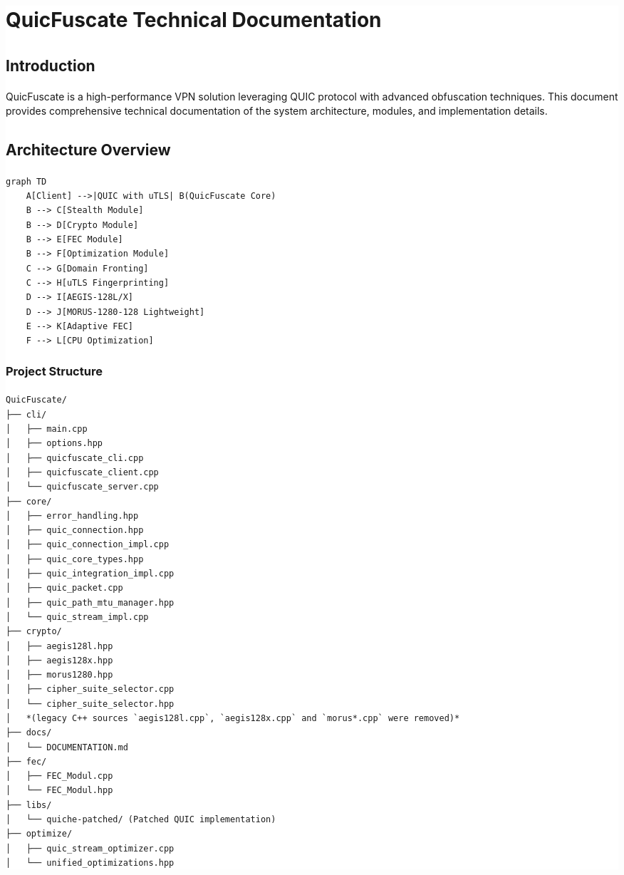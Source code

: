 # QuicFuscate Technical Documentation






## Introduction
QuicFuscate is a high-performance VPN solution leveraging QUIC protocol with advanced obfuscation techniques. This document provides comprehensive technical documentation of the system architecture, modules, and implementation details.

## Architecture Overview
```mermaid
graph TD
    A[Client] -->|QUIC with uTLS| B(QuicFuscate Core)
    B --> C[Stealth Module]
    B --> D[Crypto Module]
    B --> E[FEC Module]
    B --> F[Optimization Module]
    C --> G[Domain Fronting]
    C --> H[uTLS Fingerprinting]
    D --> I[AEGIS-128L/X]
    D --> J[MORUS-1280-128 Lightweight]
    E --> K[Adaptive FEC]
    F --> L[CPU Optimization]
```

### Project Structure
```
QuicFuscate/
├── cli/
│   ├── main.cpp
│   ├── options.hpp
│   ├── quicfuscate_cli.cpp
│   ├── quicfuscate_client.cpp
│   └── quicfuscate_server.cpp
├── core/
│   ├── error_handling.hpp
│   ├── quic_connection.hpp
│   ├── quic_connection_impl.cpp
│   ├── quic_core_types.hpp
│   ├── quic_integration_impl.cpp
│   ├── quic_packet.cpp
│   ├── quic_path_mtu_manager.hpp
│   └── quic_stream_impl.cpp
├── crypto/
│   ├── aegis128l.hpp
│   ├── aegis128x.hpp
│   ├── morus1280.hpp
│   ├── cipher_suite_selector.cpp
│   └── cipher_suite_selector.hpp
│   *(legacy C++ sources `aegis128l.cpp`, `aegis128x.cpp` and `morus*.cpp` were removed)*
├── docs/
│   └── DOCUMENTATION.md
├── fec/
│   ├── FEC_Modul.cpp
│   └── FEC_Modul.hpp
├── libs/
│   └── quiche-patched/ (Patched QUIC implementation)
├── optimize/
│   ├── quic_stream_optimizer.cpp
│   └── unified_optimizations.hpp
```